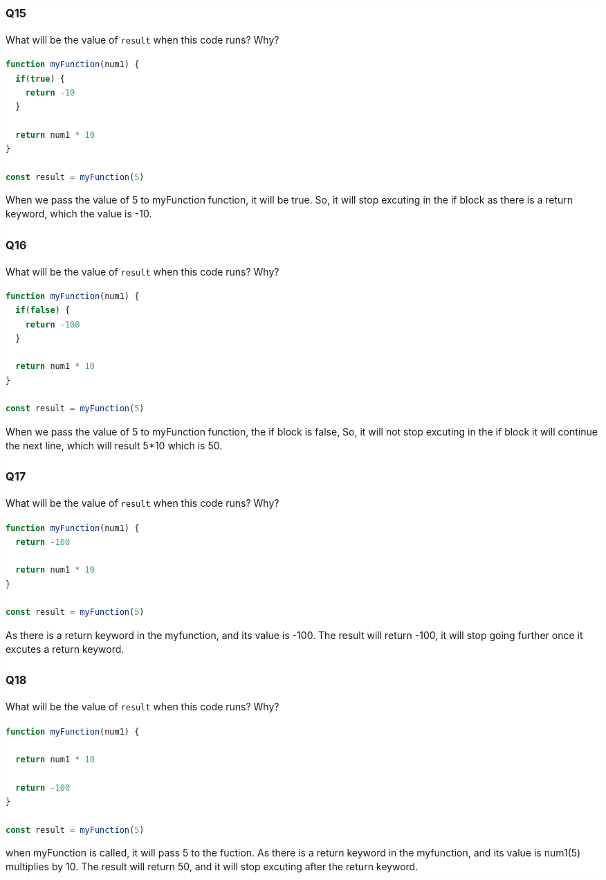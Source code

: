 ### Q15
What will be the value of `result` when this code runs? Why?

```javascript
function myFunction(num1) {
  if(true) {
    return -10
  }

  return num1 * 10
}

const result = myFunction(5)
```
When we pass the value of 5 to myFunction function, it will be true. So, it will stop excuting in the if block as there is a return keyword, which the value is -10.

### Q16
What will be the value of `result` when this code runs? Why?

```javascript
function myFunction(num1) {
  if(false) {
    return -100
  }

  return num1 * 10
}

const result = myFunction(5)
```
When we pass the value of 5 to myFunction function, the if block is false, So, it will not stop excuting in the if block it will continue the next line, which will result 5*10 which is 50.
### Q17
What will be the value of `result` when this code runs? Why?

```javascript
function myFunction(num1) {
  return -100

  return num1 * 10
}

const result = myFunction(5)
```
As there is a return keyword in the myfunction, and its value is -100. The result will return -100, it will stop going further once it excutes a return keyword.

### Q18
What will be the value of `result` when this code runs? Why?

```javascript
function myFunction(num1) {

  return num1 * 10

  return -100
}

const result = myFunction(5)
```
when myFunction is called, it will pass 5 to the fuction. As there is a return keyword in the myfunction, and its value is num1(5) multiplies by 10. The result will return 50, and it will stop excuting after the return keyword.